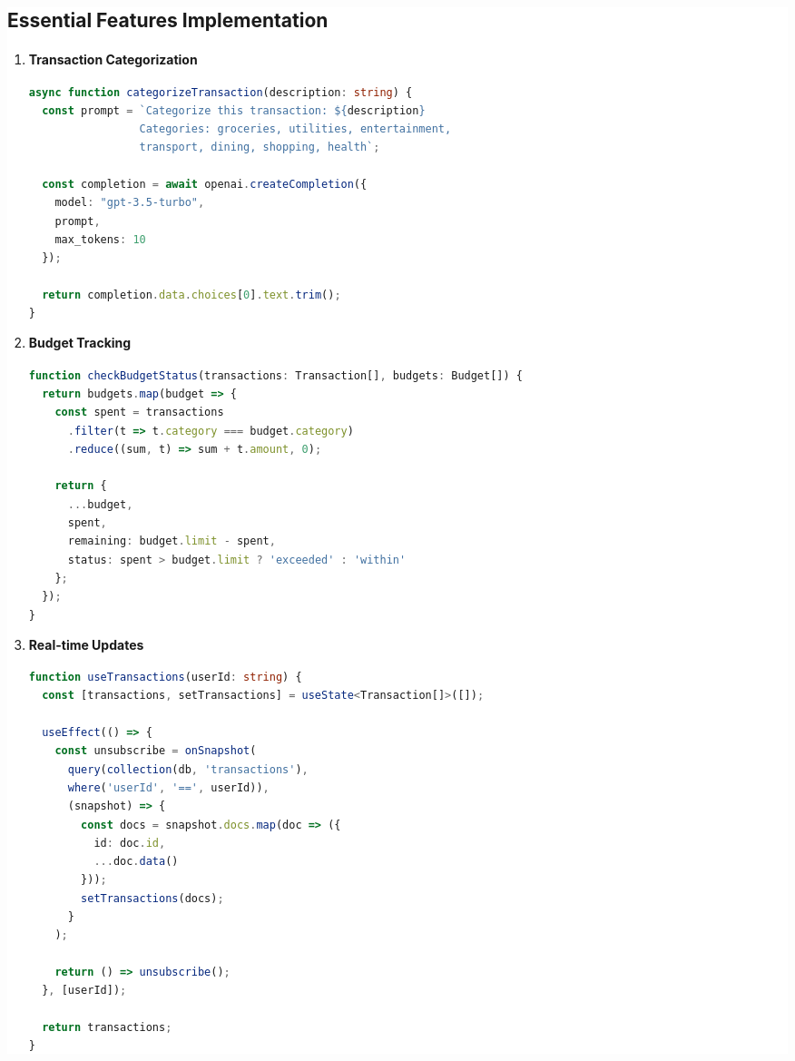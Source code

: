 ## Essential Features Implementation

1. **Transaction Categorization**
   ```typescript
   async function categorizeTransaction(description: string) {
     const prompt = `Categorize this transaction: ${description}
                    Categories: groceries, utilities, entertainment, 
                    transport, dining, shopping, health`;
     
     const completion = await openai.createCompletion({
       model: "gpt-3.5-turbo",
       prompt,
       max_tokens: 10
     });
     
     return completion.data.choices[0].text.trim();
   }
   ```

2. **Budget Tracking**
   ```typescript
   function checkBudgetStatus(transactions: Transaction[], budgets: Budget[]) {
     return budgets.map(budget => {
       const spent = transactions
         .filter(t => t.category === budget.category)
         .reduce((sum, t) => sum + t.amount, 0);
         
       return {
         ...budget,
         spent,
         remaining: budget.limit - spent,
         status: spent > budget.limit ? 'exceeded' : 'within'
       };
     });
   }
   ```

3. **Real-time Updates**
   ```typescript
   function useTransactions(userId: string) {
     const [transactions, setTransactions] = useState<Transaction[]>([]);
     
     useEffect(() => {
       const unsubscribe = onSnapshot(
         query(collection(db, 'transactions'), 
         where('userId', '==', userId)),
         (snapshot) => {
           const docs = snapshot.docs.map(doc => ({
             id: doc.id,
             ...doc.data()
           }));
           setTransactions(docs);
         }
       );
       
       return () => unsubscribe();
     }, [userId]);
     
     return transactions;
   }
   ```
